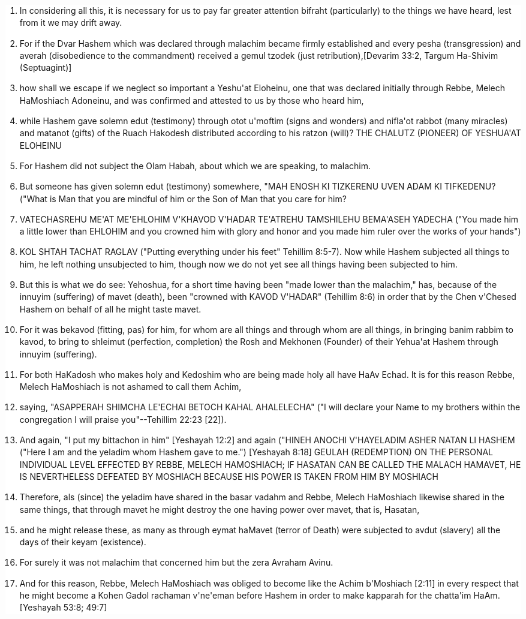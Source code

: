 1. In considering all this, it is necessary for us to pay far greater attention bifraht (particularly) to the things we have heard, lest from it we may drift away.

2. For if the Dvar Hashem which was declared through malachim  became firmly established and every pesha (transgression) and averah (disobedience to the commandment) received a gemul tzodek (just retribution),[Devarim 33:2, Targum Ha-Shivim (Septuagint)]

3. how shall we escape if we neglect so important a Yeshu'at Eloheinu, one that was declared initially through Rebbe, Melech HaMoshiach Adoneinu, and  was confirmed and attested to us by those who heard him,

4. while Hashem gave solemn edut (testimony) through otot u'moftim (signs and wonders) and nifla'ot rabbot (many miracles) and matanot (gifts) of the Ruach Hakodesh distributed according to his ratzon (will)?  THE CHALUTZ (PIONEER) OF YESHUA'AT ELOHEINU

5. For Hashem did not subject the Olam Habah, about which we are speaking, to malachim.

6. But someone has given solemn edut (testimony) somewhere, "MAH ENOSH KI TIZKERENU UVEN ADAM KI TIFKEDENU? ("What is Man that you are mindful of him or the Son of Man that you care for him?

7. VATECHASREHU ME'AT ME'EHLOHIM V'KHAVOD V'HADAR TE'ATREHU TAMSHILEHU BEMA'ASEH YADECHA ("You made him a little lower than EHLOHIM and you crowned him with glory and honor and you made him ruler over the works of your hands")

8. KOL SHTAH TACHAT RAGLAV ("Putting everything under his feet" Tehillim 8:5-7). Now while Hashem subjected all things to him, he left nothing unsubjected to him, though now we do not yet see all things having been subjected to him.

9. But this is what we do see: Yehoshua, for a short time having been "made lower than the malachim," has, because of the innuyim (suffering) of mavet (death), been "crowned with KAVOD V'HADAR" (Tehillim 8:6) in order that by the Chen v'Chesed Hashem on behalf of all he might taste mavet.

10. For it was bekavod (fitting, pas) for him, for whom are all things and through whom are all things, in bringing banim rabbim to kavod, to bring to shleimut (perfection, completion) the Rosh and Mekhonen (Founder) of their Yehua'at Hashem through innuyim (suffering).

11. For both HaKadosh who makes holy and Kedoshim who are being made holy all have HaAv Echad.  It is for this reason Rebbe, Melech HaMoshiach is not ashamed to call them Achim,

12. saying, "ASAPPERAH SHIMCHA LE'ECHAI BETOCH KAHAL AHALELECHA" ("I will declare your Name to my brothers within the congregation I will praise you"--Tehillim 22:23 [22]).

13. And again, "I put my bittachon in him" [Yeshayah 12:2] and again ("HINEH ANOCHI V'HAYELADIM ASHER NATAN LI HASHEM ("Here I am and the yeladim whom Hashem gave to me.") [Yeshayah 8:18]       GEULAH (REDEMPTION) ON THE PERSONAL INDIVIDUAL LEVEL EFFECTED BY REBBE, MELECH HAMOSHIACH; IF HASATAN CAN BE CALLED THE MALACH HAMAVET, HE IS NEVERTHELESS DEFEATED BY MOSHIACH BECAUSE HIS POWER IS TAKEN FROM HIM BY MOSHIACH

14. Therefore, als (since) the yeladim have shared in the basar vadahm and Rebbe, Melech HaMoshiach likewise shared in the same things, that through mavet he might destroy the one having power over mavet, that is, Hasatan,

15. and he might release these, as many as through eymat haMavet (terror of Death) were subjected to avdut (slavery) all the days of their keyam (existence).

16. For surely it was not malachim that concerned him but the zera Avraham Avinu.

17. And for this reason, Rebbe, Melech HaMoshiach was obliged to become like the Achim b'Moshiach [2:11] in every respect that he might become a Kohen Gadol rachaman v'ne'eman before Hashem in order to make kapparah for the chatta'im HaAm. [Yeshayah 53:8; 49:7]
